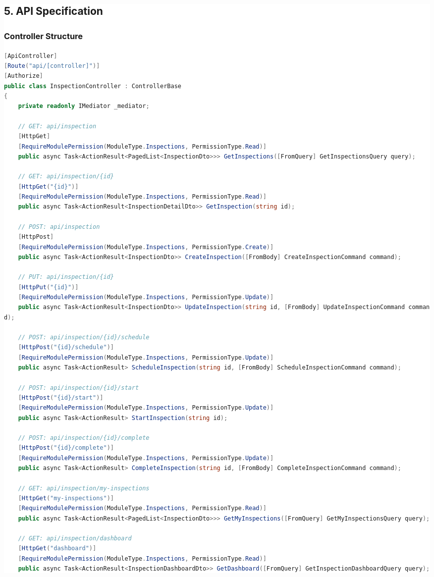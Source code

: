 ## 5. API Specification

### Controller Structure
```csharp
[ApiController]
[Route("api/[controller]")]
[Authorize]
public class InspectionController : ControllerBase
{
    private readonly IMediator _mediator;
    
    // GET: api/inspection
    [HttpGet]
    [RequireModulePermission(ModuleType.Inspections, PermissionType.Read)]
    public async Task<ActionResult<PagedList<InspectionDto>>> GetInspections([FromQuery] GetInspectionsQuery query);
    
    // GET: api/inspection/{id}
    [HttpGet("{id}")]
    [RequireModulePermission(ModuleType.Inspections, PermissionType.Read)]
    public async Task<ActionResult<InspectionDetailDto>> GetInspection(string id);
    
    // POST: api/inspection
    [HttpPost]
    [RequireModulePermission(ModuleType.Inspections, PermissionType.Create)]
    public async Task<ActionResult<InspectionDto>> CreateInspection([FromBody] CreateInspectionCommand command);
    
    // PUT: api/inspection/{id}
    [HttpPut("{id}")]
    [RequireModulePermission(ModuleType.Inspections, PermissionType.Update)]
    public async Task<ActionResult<InspectionDto>> UpdateInspection(string id, [FromBody] UpdateInspectionCommand command);
    
    // POST: api/inspection/{id}/schedule
    [HttpPost("{id}/schedule")]
    [RequireModulePermission(ModuleType.Inspections, PermissionType.Update)]
    public async Task<ActionResult> ScheduleInspection(string id, [FromBody] ScheduleInspectionCommand command);
    
    // POST: api/inspection/{id}/start
    [HttpPost("{id}/start")]
    [RequireModulePermission(ModuleType.Inspections, PermissionType.Update)]
    public async Task<ActionResult> StartInspection(string id);
    
    // POST: api/inspection/{id}/complete
    [HttpPost("{id}/complete")]
    [RequireModulePermission(ModuleType.Inspections, PermissionType.Update)]
    public async Task<ActionResult> CompleteInspection(string id, [FromBody] CompleteInspectionCommand command);
    
    // GET: api/inspection/my-inspections
    [HttpGet("my-inspections")]
    [RequireModulePermission(ModuleType.Inspections, PermissionType.Read)]
    public async Task<ActionResult<PagedList<InspectionDto>>> GetMyInspections([FromQuery] GetMyInspectionsQuery query);
    
    // GET: api/inspection/dashboard
    [HttpGet("dashboard")]
    [RequireModulePermission(ModuleType.Inspections, PermissionType.Read)]
    public async Task<ActionResult<InspectionDashboardDto>> GetDashboard([FromQuery] GetInspectionDashboardQuery query);
```